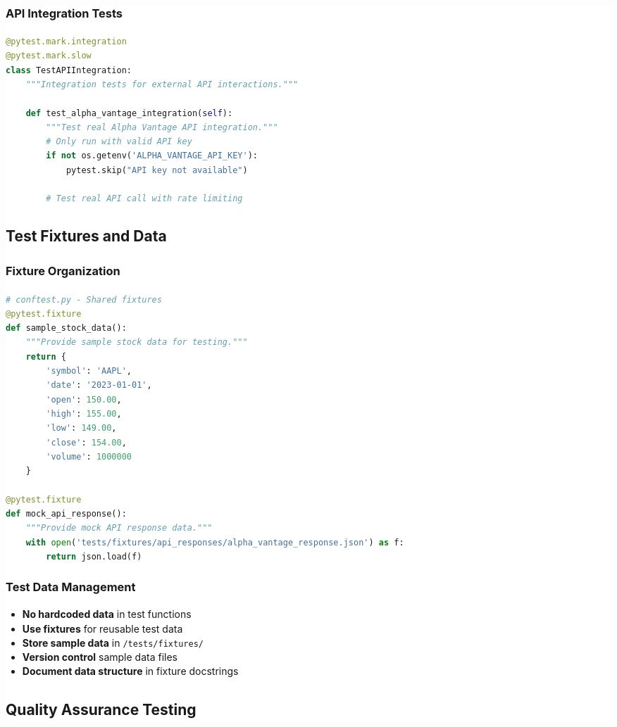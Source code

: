 ### API Integration Tests
```python
@pytest.mark.integration
@pytest.mark.slow
class TestAPIIntegration:
    """Integration tests for external API interactions."""
    
    def test_alpha_vantage_integration(self):
        """Test real Alpha Vantage API integration."""
        # Only run with valid API key
        if not os.getenv('ALPHA_VANTAGE_API_KEY'):
            pytest.skip("API key not available")
            
        # Test real API call with rate limiting
```

## Test Fixtures and Data

### Fixture Organization
```python
# conftest.py - Shared fixtures
@pytest.fixture
def sample_stock_data():
    """Provide sample stock data for testing."""
    return {
        'symbol': 'AAPL',
        'date': '2023-01-01',
        'open': 150.00,
        'high': 155.00,
        'low': 149.00,
        'close': 154.00,
        'volume': 1000000
    }

@pytest.fixture
def mock_api_response():
    """Provide mock API response data."""
    with open('tests/fixtures/api_responses/alpha_vantage_response.json') as f:
        return json.load(f)
```

### Test Data Management
- **No hardcoded data** in test functions
- **Use fixtures** for reusable test data
- **Store sample data** in `/tests/fixtures/`
- **Version control** sample data files
- **Document data structure** in fixture docstrings

## Quality Assurance Testing
